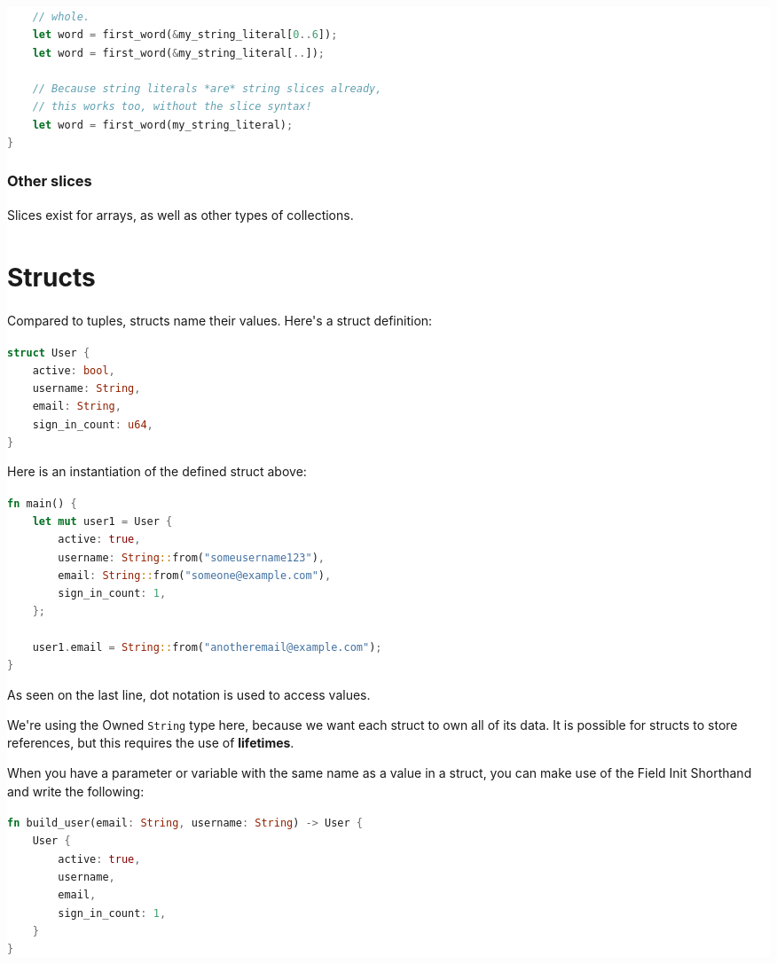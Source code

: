 ```rust
    // whole.
    let word = first_word(&my_string_literal[0..6]);
    let word = first_word(&my_string_literal[..]);

    // Because string literals *are* string slices already,
    // this works too, without the slice syntax!
    let word = first_word(my_string_literal);
}
```

### Other slices
Slices exist for arrays, as well as other types of collections.

# Structs
Compared to tuples, structs name their values. Here's a struct definition:
```rust
struct User {
    active: bool,
    username: String,
    email: String,
    sign_in_count: u64,
}
```

Here is an instantiation of the defined struct above:
```rust
fn main() {
    let mut user1 = User {
        active: true,
        username: String::from("someusername123"),
        email: String::from("someone@example.com"),
        sign_in_count: 1,
    };

    user1.email = String::from("anotheremail@example.com");
}
```
As seen on the last line, dot notation is used to access values.

We're using the Owned `String` type here, because we want each struct to own all of its data. It is possible for structs to store references, but this requires the use of **lifetimes**.

When you have a parameter or variable with the same name as a value in a struct, you can make use of the Field Init Shorthand and write the following:
```rust
fn build_user(email: String, username: String) -> User {
    User {
        active: true,
        username,
        email,
        sign_in_count: 1,
    }
}
```
